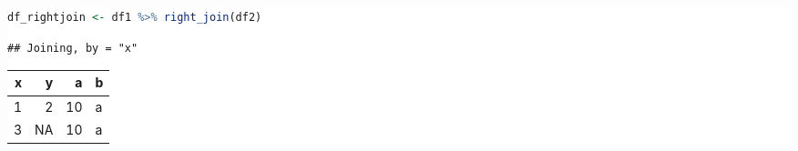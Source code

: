 ``` r
df_rightjoin <- df1 %>% right_join(df2)
```

    ## Joining, by = "x"

<table class="table" style="width: auto !important; margin-left: auto; margin-right: auto;">
<thead>
<tr>
<th style="text-align:right;">
x
</th>
<th style="text-align:right;">
y
</th>
<th style="text-align:right;">
a
</th>
<th style="text-align:left;">
b
</th>
</tr>
</thead>
<tbody>
<tr>
<td style="text-align:right;">
1
</td>
<td style="text-align:right;">
2
</td>
<td style="text-align:right;">
10
</td>
<td style="text-align:left;">
a
</td>
</tr>
<tr>
<td style="text-align:right;">
3
</td>
<td style="text-align:right;">
NA
</td>
<td style="text-align:right;">
10
</td>
<td style="text-align:left;">
a
</td>
</tr>
</tbody>
</table>
